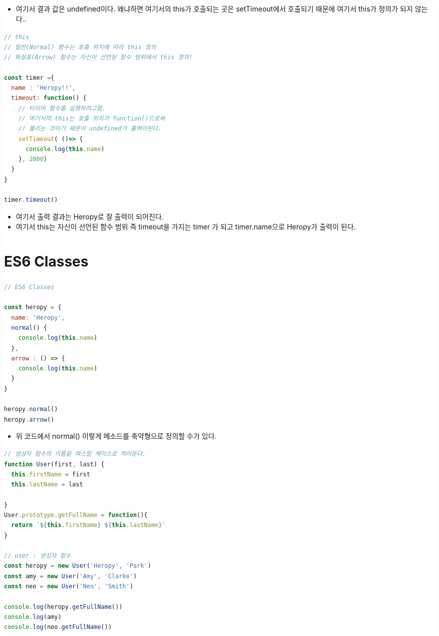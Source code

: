 - 여기서 결과 값은 undefined이다. 왜냐하면 여기서의 this가 호출되는 곳은 setTimeout에서 호출되기 때문에 여기서 this가 정의가 되지 않는다..

```jsx
// this
// 일반(Normal) 함수는 호출 위치에 따라 this 정의
// 화살표(Arrow) 함수는 자신이 선언된 함수 범위에서 this 정의!

const timer ={
  name : 'Heropy!!',
  timeout: function() {
    // 타이머 함수를 실행하려고함.
    // 여기서의 this는 호출 위치가 function()으로써
    // 불리는 것이기 때문이 undefined가 출력이된다.
    setTimeout( ()=> {
      console.log(this.name)
    }, 2000)
  }
}

timer.timeout()
```

- 여기서 출력 결과는 Heropy로 잘 출력이 되어진다.
- 여기서 this는 자신이 선언된 함수 범위 즉 timeout을 가지는 timer 가 되고 timer.name으로 Heropy가 출력이 된다.

# ES6 Classes

```jsx
// ES6 Classes

const heropy = {
  name: 'Heropy',
  normal() {
    console.log(this.name)
  },
  arrow : () => {
    console.log(this.name)
  }
}

heropy.normal()
heropy.arrow()
```

- 위 코드에서 normal() 이렇게 메소드를 축약형으로 정의할 수가 있다.

```jsx
// 생성자 함수의 이름을 파스칼 케이스로 적어둔다.
function User(first, last) {
  this.firstName = first
  this.lastName = last
  
}
User.prototype.getFullName = function(){
  return `${this.firstName} ${this.lastName}`
}

// user : 생성자 함수
const heropy = new User('Heropy', 'Park')
const amy = new User('Amy', 'Clarke')
const neo = new User('Neo', 'Smith')

console.log(heropy.getFullName())
console.log(amy)
console.log(neo.getFullName())
```